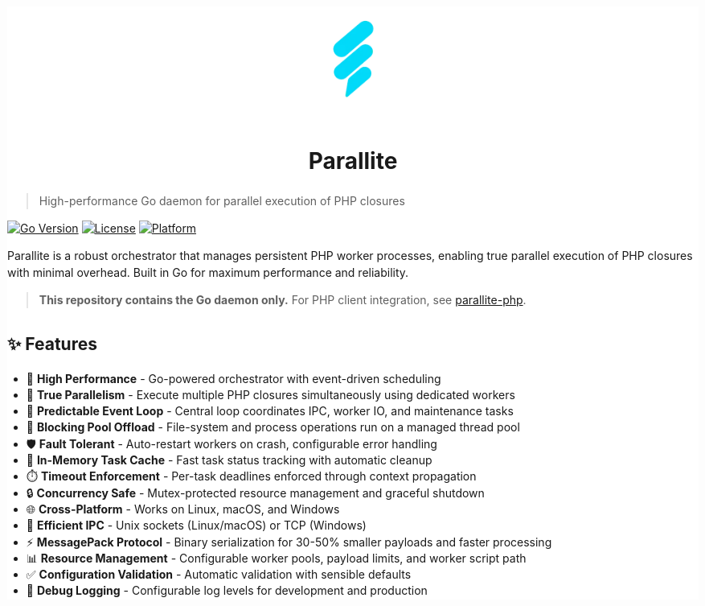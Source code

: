 <div align="center">

<img src="docs/art/parallite-logo.webp" alt="Parallite Logo" width="128">
<h1>Parallite</h1>

</div>

> High-performance Go daemon for parallel execution of PHP closures

[![Go Version](https://img.shields.io/badge/Go-1.21+-00ADD8?style=flat&logo=go)](https://golang.org)
[![License](https://img.shields.io/badge/license-MIT-blue.svg)](LICENSE)
[![Platform](https://img.shields.io/badge/platform-Linux%20%7C%20macOS%20%7C%20Windows-lightgrey)](https://github.com/b7s/parallite)

Parallite is a robust orchestrator that manages persistent PHP worker processes, enabling true parallel execution of PHP closures with minimal overhead. Built in Go for maximum performance and reliability.

> **This repository contains the Go daemon only.** For PHP client integration, see [parallite-php](https://github.com/b7s/parallite-php).

## ✨ Features

- 🚀 **High Performance** - Go-powered orchestrator with event-driven scheduling
- 🔄 **True Parallelism** - Execute multiple PHP closures simultaneously using dedicated workers
- 🧠 **Predictable Event Loop** - Central loop coordinates IPC, worker IO, and maintenance tasks
- 🧵 **Blocking Pool Offload** - File-system and process operations run on a managed thread pool
- 🛡️ **Fault Tolerant** - Auto-restart workers on crash, configurable error handling
- 💾 **In-Memory Task Cache** - Fast task status tracking with automatic cleanup
- ⏱️ **Timeout Enforcement** - Per-task deadlines enforced through context propagation
- 🔒 **Concurrency Safe** - Mutex-protected resource management and graceful shutdown
- 🌐 **Cross-Platform** - Works on Linux, macOS, and Windows
- 🔌 **Efficient IPC** - Unix sockets (Linux/macOS) or TCP (Windows)
- ⚡ **MessagePack Protocol** - Binary serialization for 30-50% smaller payloads and faster processing
- 📊 **Resource Management** - Configurable worker pools, payload limits, and worker script path
- ✅ **Configuration Validation** - Automatic validation with sensible defaults
- 🐛 **Debug Logging** - Configurable log levels for development and production
